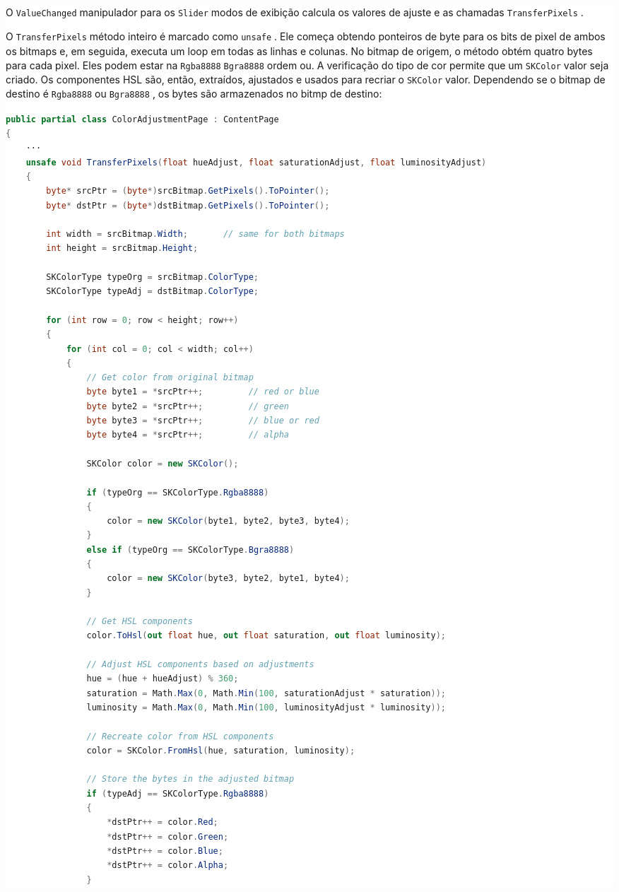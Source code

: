 O `ValueChanged` manipulador para os `Slider` modos de exibição calcula os valores de ajuste e as chamadas `TransferPixels` .

O `TransferPixels` método inteiro é marcado como `unsafe` . Ele começa obtendo ponteiros de byte para os bits de pixel de ambos os bitmaps e, em seguida, executa um loop em todas as linhas e colunas. No bitmap de origem, o método obtém quatro bytes para cada pixel. Eles podem estar na `Rgba8888` `Bgra8888` ordem ou. A verificação do tipo de cor permite que um `SKColor` valor seja criado. Os componentes HSL são, então, extraídos, ajustados e usados para recriar o `SKColor` valor. Dependendo se o bitmap de destino é `Rgba8888` ou `Bgra8888` , os bytes são armazenados no bitmp de destino:

```csharp
public partial class ColorAdjustmentPage : ContentPage
{
    ···
    unsafe void TransferPixels(float hueAdjust, float saturationAdjust, float luminosityAdjust)
    {
        byte* srcPtr = (byte*)srcBitmap.GetPixels().ToPointer();
        byte* dstPtr = (byte*)dstBitmap.GetPixels().ToPointer();

        int width = srcBitmap.Width;       // same for both bitmaps
        int height = srcBitmap.Height;

        SKColorType typeOrg = srcBitmap.ColorType;
        SKColorType typeAdj = dstBitmap.ColorType;

        for (int row = 0; row < height; row++)
        {
            for (int col = 0; col < width; col++)
            {
                // Get color from original bitmap
                byte byte1 = *srcPtr++;         // red or blue
                byte byte2 = *srcPtr++;         // green
                byte byte3 = *srcPtr++;         // blue or red
                byte byte4 = *srcPtr++;         // alpha

                SKColor color = new SKColor();

                if (typeOrg == SKColorType.Rgba8888)
                {
                    color = new SKColor(byte1, byte2, byte3, byte4);
                }
                else if (typeOrg == SKColorType.Bgra8888)
                {
                    color = new SKColor(byte3, byte2, byte1, byte4);
                }

                // Get HSL components
                color.ToHsl(out float hue, out float saturation, out float luminosity);

                // Adjust HSL components based on adjustments
                hue = (hue + hueAdjust) % 360;
                saturation = Math.Max(0, Math.Min(100, saturationAdjust * saturation));
                luminosity = Math.Max(0, Math.Min(100, luminosityAdjust * luminosity));

                // Recreate color from HSL components
                color = SKColor.FromHsl(hue, saturation, luminosity);

                // Store the bytes in the adjusted bitmap
                if (typeAdj == SKColorType.Rgba8888)
                {
                    *dstPtr++ = color.Red;
                    *dstPtr++ = color.Green;
                    *dstPtr++ = color.Blue;
                    *dstPtr++ = color.Alpha;
                }
```